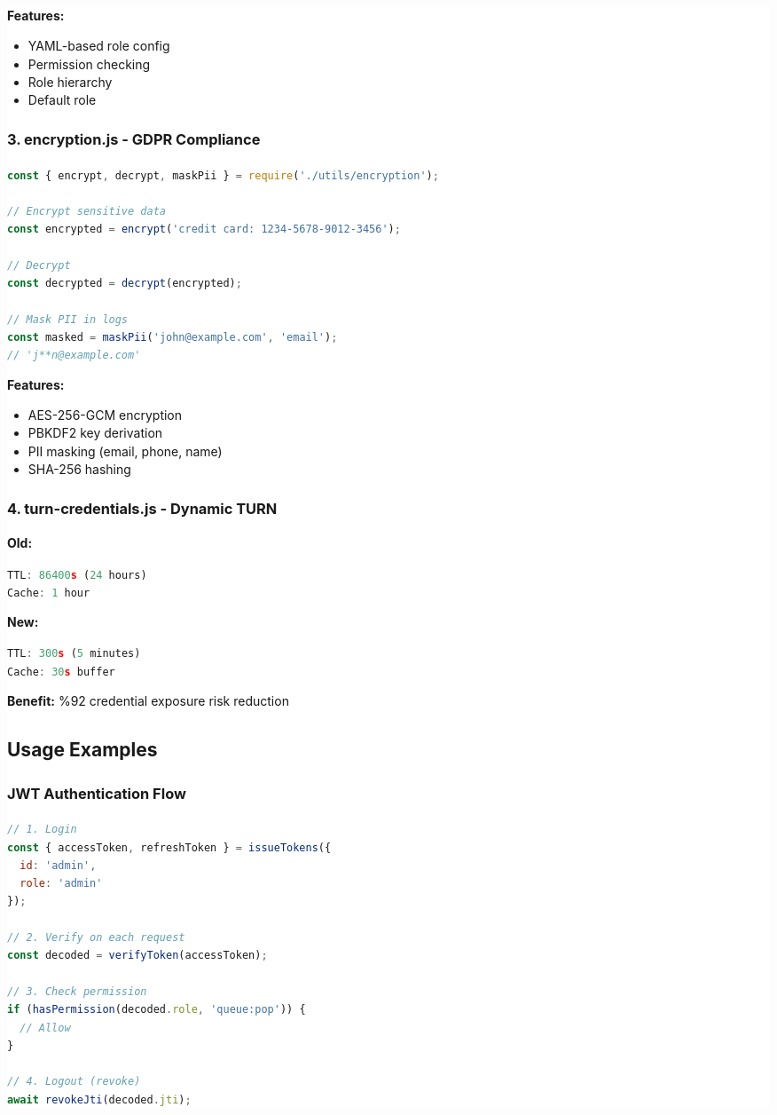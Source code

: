 **Features:**
- YAML-based role config
- Permission checking
- Role hierarchy
- Default role

### 3. encryption.js - GDPR Compliance

```javascript
const { encrypt, decrypt, maskPii } = require('./utils/encryption');

// Encrypt sensitive data
const encrypted = encrypt('credit card: 1234-5678-9012-3456');

// Decrypt
const decrypted = decrypt(encrypted);

// Mask PII in logs
const masked = maskPii('john@example.com', 'email');
// 'j**n@example.com'
```

**Features:**
- AES-256-GCM encryption
- PBKDF2 key derivation
- PII masking (email, phone, name)
- SHA-256 hashing

### 4. turn-credentials.js - Dynamic TURN

**Old:**
```javascript
TTL: 86400s (24 hours)
Cache: 1 hour
```

**New:**
```javascript
TTL: 300s (5 minutes)
Cache: 30s buffer
```

**Benefit:** %92 credential exposure risk reduction

## Usage Examples

### JWT Authentication Flow

```javascript
// 1. Login
const { accessToken, refreshToken } = issueTokens({ 
  id: 'admin', 
  role: 'admin' 
});

// 2. Verify on each request
const decoded = verifyToken(accessToken);

// 3. Check permission
if (hasPermission(decoded.role, 'queue:pop')) {
  // Allow
}

// 4. Logout (revoke)
await revokeJti(decoded.jti);
```
